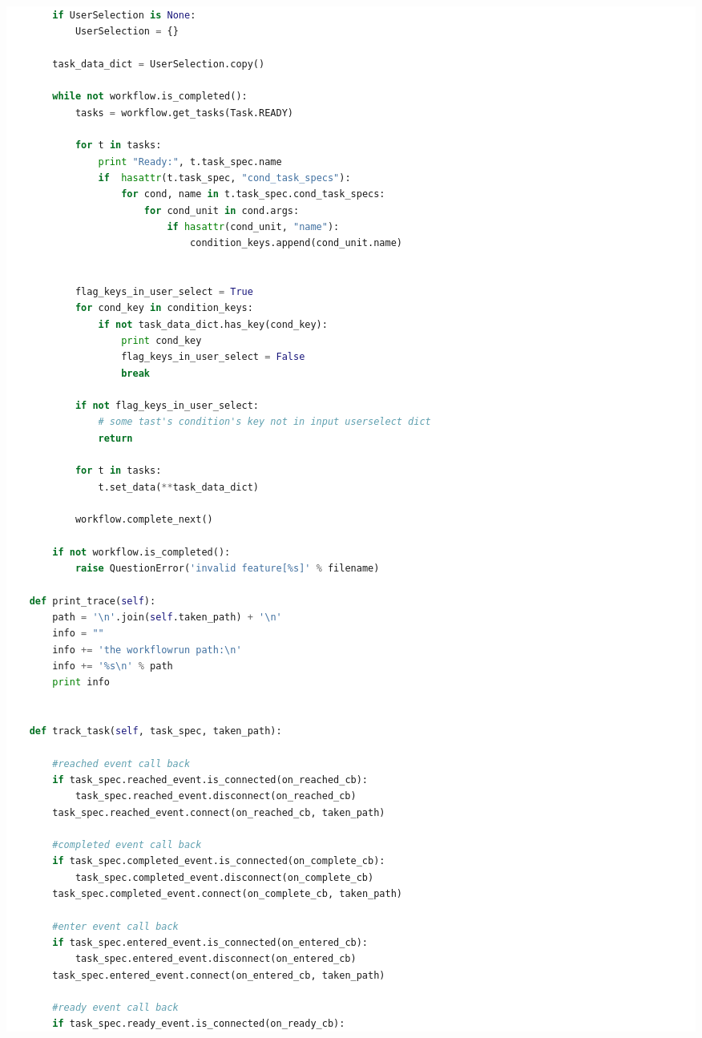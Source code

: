 ```py
        if UserSelection is None:
            UserSelection = {}

        task_data_dict = UserSelection.copy()

        while not workflow.is_completed():
            tasks = workflow.get_tasks(Task.READY)

            for t in tasks:
                print "Ready:", t.task_spec.name
                if  hasattr(t.task_spec, "cond_task_specs"):
                    for cond, name in t.task_spec.cond_task_specs:
                        for cond_unit in cond.args:
                            if hasattr(cond_unit, "name"):
                                condition_keys.append(cond_unit.name)
       

            flag_keys_in_user_select = True
            for cond_key in condition_keys:
                if not task_data_dict.has_key(cond_key):
                    print cond_key
                    flag_keys_in_user_select = False
                    break

            if not flag_keys_in_user_select:
                # some tast's condition's key not in input userselect dict
                return

            for t in tasks:
                t.set_data(**task_data_dict)

            workflow.complete_next()

        if not workflow.is_completed():
            raise QuestionError('invalid feature[%s]' % filename)

    def print_trace(self):
        path = '\n'.join(self.taken_path) + '\n'
        info = ""
        info += 'the workflowrun path:\n'
        info += '%s\n' % path
        print info


    def track_task(self, task_spec, taken_path):

        #reached event call back
        if task_spec.reached_event.is_connected(on_reached_cb):
            task_spec.reached_event.disconnect(on_reached_cb)
        task_spec.reached_event.connect(on_reached_cb, taken_path)

        #completed event call back
        if task_spec.completed_event.is_connected(on_complete_cb):
            task_spec.completed_event.disconnect(on_complete_cb)
        task_spec.completed_event.connect(on_complete_cb, taken_path)

        #enter event call back
        if task_spec.entered_event.is_connected(on_entered_cb):
            task_spec.entered_event.disconnect(on_entered_cb)
        task_spec.entered_event.connect(on_entered_cb, taken_path)

        #ready event call back
        if task_spec.ready_event.is_connected(on_ready_cb):
```